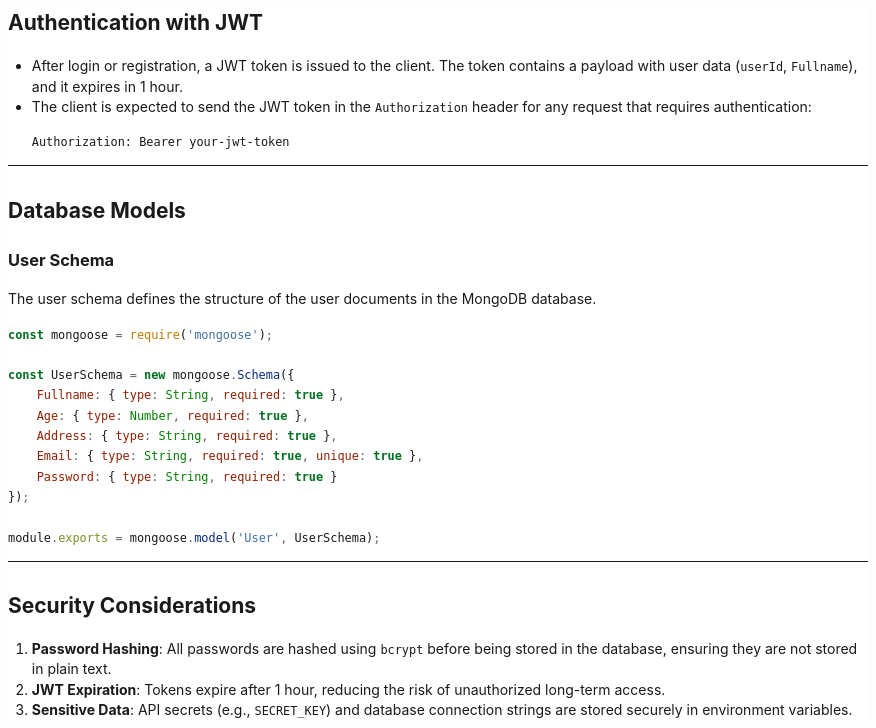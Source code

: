 
## Authentication with JWT
- After login or registration, a JWT token is issued to the client. The token contains a payload with user data (`userId`, `Fullname`), and it expires in 1 hour.
- The client is expected to send the JWT token in the `Authorization` header for any request that requires authentication:
    ```
    Authorization: Bearer your-jwt-token
    ```

---

## Database Models

### User Schema
The user schema defines the structure of the user documents in the MongoDB database.

```javascript
const mongoose = require('mongoose');

const UserSchema = new mongoose.Schema({
    Fullname: { type: String, required: true },
    Age: { type: Number, required: true },
    Address: { type: String, required: true },
    Email: { type: String, required: true, unique: true },
    Password: { type: String, required: true }
});

module.exports = mongoose.model('User', UserSchema);
```

---

## Security Considerations
1. **Password Hashing**: All passwords are hashed using `bcrypt` before being stored in the database, ensuring they are not stored in plain text.
2. **JWT Expiration**: Tokens expire after 1 hour, reducing the risk of unauthorized long-term access.
3. **Sensitive Data**: API secrets (e.g., `SECRET_KEY`) and database connection strings are stored securely in environment variables.

